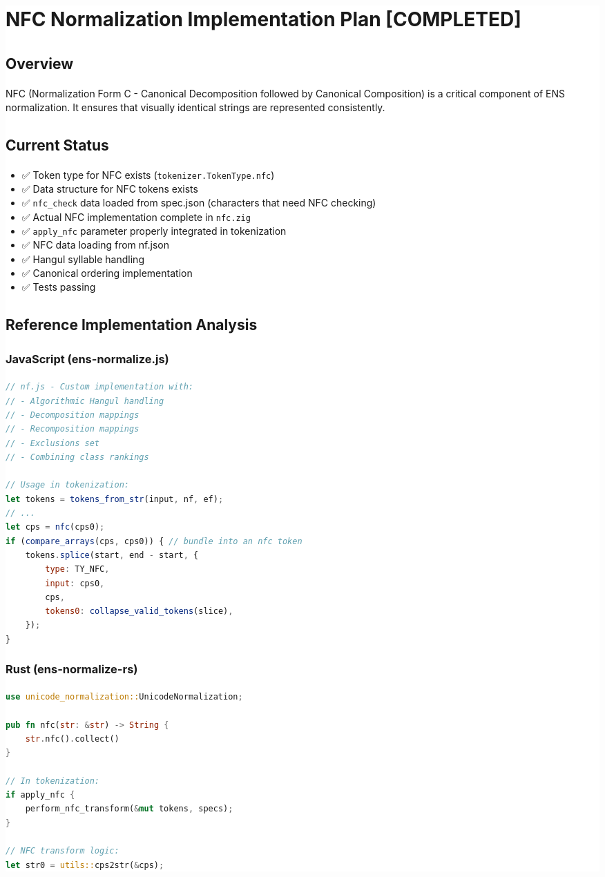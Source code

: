 # NFC Normalization Implementation Plan [COMPLETED]

## Overview

NFC (Normalization Form C - Canonical Decomposition followed by Canonical Composition) is a critical component of ENS normalization. It ensures that visually identical strings are represented consistently.

## Current Status

- ✅ Token type for NFC exists (`tokenizer.TokenType.nfc`)
- ✅ Data structure for NFC tokens exists
- ✅ `nfc_check` data loaded from spec.json (characters that need NFC checking)
- ✅ Actual NFC implementation complete in `nfc.zig`
- ✅ `apply_nfc` parameter properly integrated in tokenization
- ✅ NFC data loading from nf.json
- ✅ Hangul syllable handling
- ✅ Canonical ordering implementation
- ✅ Tests passing

## Reference Implementation Analysis

### JavaScript (ens-normalize.js)

```javascript
// nf.js - Custom implementation with:
// - Algorithmic Hangul handling
// - Decomposition mappings
// - Recomposition mappings  
// - Exclusions set
// - Combining class rankings

// Usage in tokenization:
let tokens = tokens_from_str(input, nf, ef);
// ...
let cps = nfc(cps0);
if (compare_arrays(cps, cps0)) { // bundle into an nfc token
    tokens.splice(start, end - start, {
        type: TY_NFC, 
        input: cps0,
        cps,
        tokens0: collapse_valid_tokens(slice),
    });
}
```

### Rust (ens-normalize-rs)

```rust
use unicode_normalization::UnicodeNormalization;

pub fn nfc(str: &str) -> String {
    str.nfc().collect()
}

// In tokenization:
if apply_nfc {
    perform_nfc_transform(&mut tokens, specs);
}

// NFC transform logic:
let str0 = utils::cps2str(&cps);
```